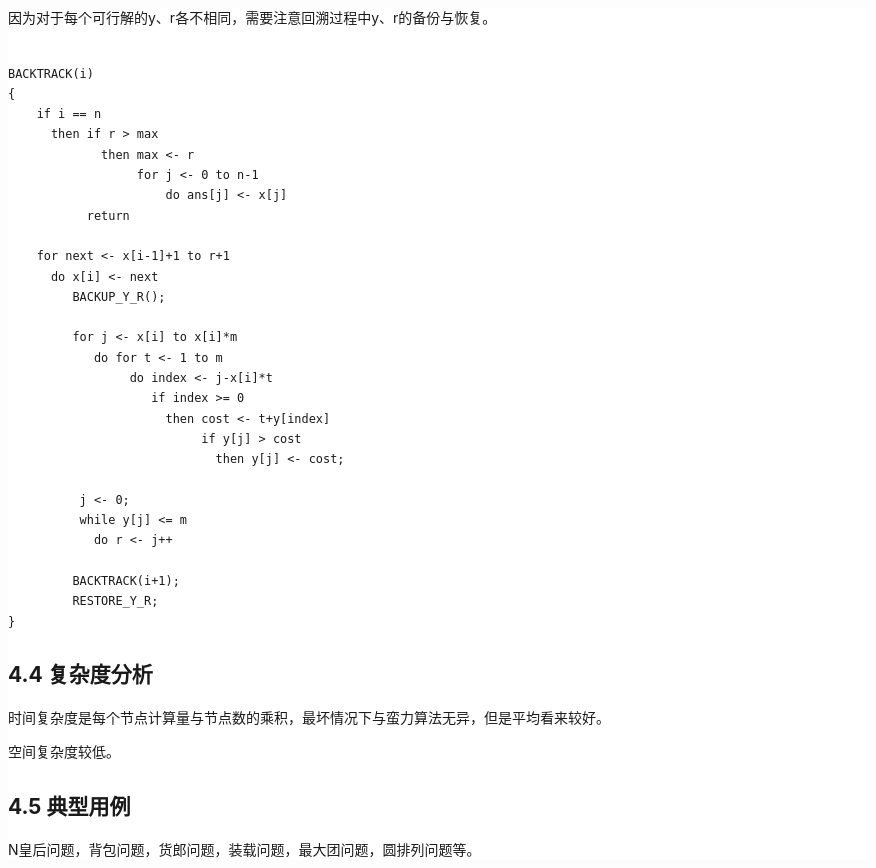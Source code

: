 因为对于每个可行解的y、r各不相同，需要注意回溯过程中y、r的备份与恢复。

```

BACKTRACK(i)
{
    if i == n
      then if r > max
             then max <- r
                  for j <- 0 to n-1
                      do ans[j] <- x[j]
           return

    for next <- x[i-1]+1 to r+1
      do x[i] <- next
         BACKUP_Y_R();

         for j <- x[i] to x[i]*m
            do for t <- 1 to m
                 do index <- j-x[i]*t
                    if index >= 0
                      then cost <- t+y[index]
                           if y[j] > cost
                             then y[j] <- cost;

          j <- 0;
          while y[j] <= m
            do r <- j++

         BACKTRACK(i+1);
         RESTORE_Y_R;     
}

```

## 4.4 复杂度分析

时间复杂度是每个节点计算量与节点数的乘积，最坏情况下与蛮力算法无异，但是平均看来较好。

空间复杂度较低。

## 4.5 典型用例

N皇后问题，背包问题，货郎问题，装载问题，最大团问题，圆排列问题等。

